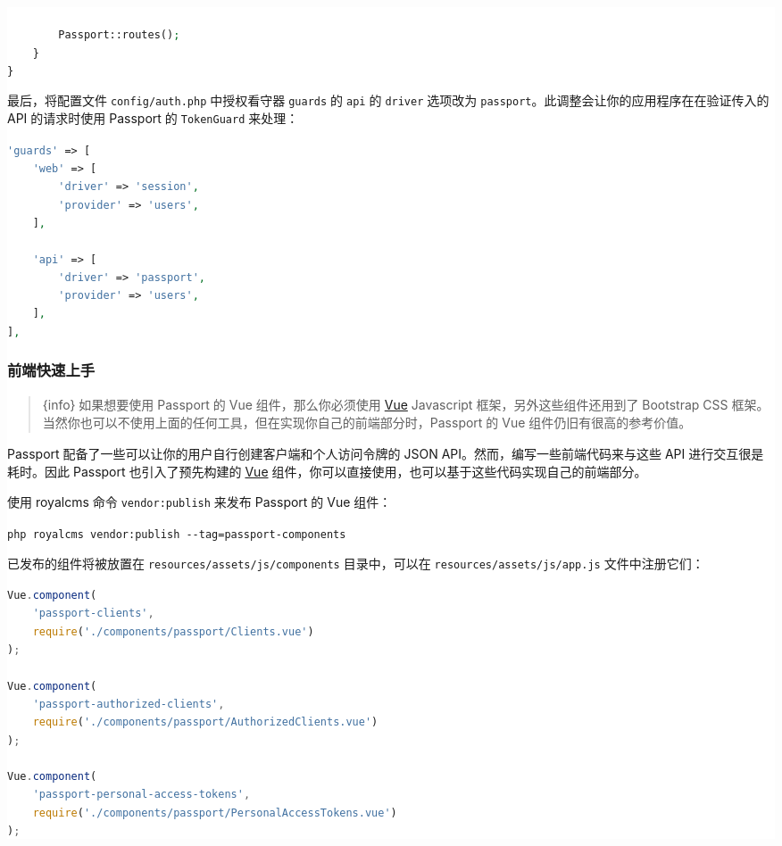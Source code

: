 ```php

        Passport::routes();
    }
}
```

最后，将配置文件 `config/auth.php` 中授权看守器 `guards` 的 `api` 的 `driver` 选项改为 `passport`。此调整会让你的应用程序在在验证传入的 API 的请求时使用 Passport 的 `TokenGuard` 来处理：

```php
'guards' => [
    'web' => [
        'driver' => 'session',
        'provider' => 'users',
    ],

    'api' => [
        'driver' => 'passport',
        'provider' => 'users',
    ],
],
```

<a name="frontend-quickstart"></a>
### 前端快速上手

> {info} 如果想要使用 Passport 的 Vue 组件，那么你必须使用 [Vue](https://vuejs.org) Javascript 框架，另外这些组件还用到了 Bootstrap CSS 框架。当然你也可以不使用上面的任何工具，但在实现你自己的前端部分时，Passport 的 Vue 组件仍旧有很高的参考价值。

Passport 配备了一些可以让你的用户自行创建客户端和个人访问令牌的 JSON API。然而，编写一些前端代码来与这些 API 进行交互很是耗时。因此 Passport 也引入了预先构建的 [Vue](https://vuejs.org) 组件，你可以直接使用，也可以基于这些代码实现自己的前端部分。

使用 royalcms 命令 `vendor:publish` 来发布 Passport 的 Vue 组件：

```shell
php royalcms vendor:publish --tag=passport-components
```

已发布的组件将被放置在 `resources/assets/js/components` 目录中，可以在 `resources/assets/js/app.js` 文件中注册它们：

```js
Vue.component(
    'passport-clients',
    require('./components/passport/Clients.vue')
);

Vue.component(
    'passport-authorized-clients',
    require('./components/passport/AuthorizedClients.vue')
);

Vue.component(
    'passport-personal-access-tokens',
    require('./components/passport/PersonalAccessTokens.vue')
);
```
